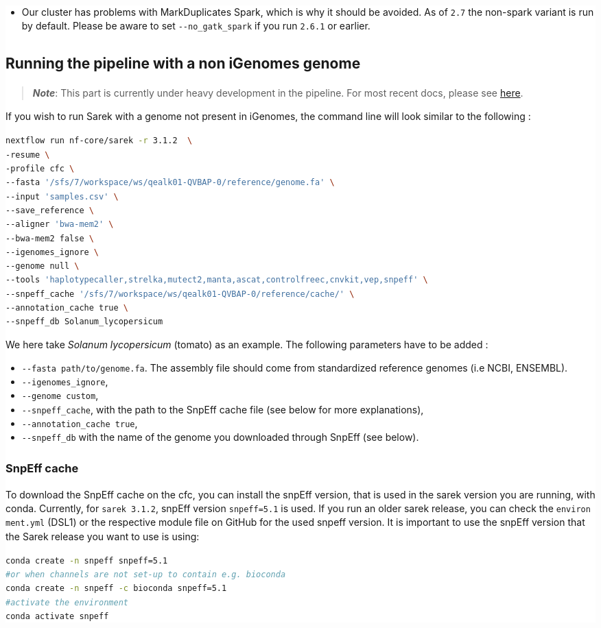 - Our cluster has problems with MarkDuplicates Spark, which is why it should be avoided. As of `2.7` the non-spark variant is run by default. Please be aware to set `--no_gatk_spark` if you run `2.6.1` or earlier.

## Running the pipeline with a non iGenomes genome

> **_Note_**: This part is currently under heavy development in the pipeline. For most recent docs, please see [here](https://nf-co.re/sarek/3.1.2/usage#how-to-customise-snpeff-and-vep-annotation).

If you wish to run Sarek with a genome not present in iGenomes, the command line will look similar to the following :

```bash
nextflow run nf-core/sarek -r 3.1.2  \
-resume \
-profile cfc \
--fasta '/sfs/7/workspace/ws/qealk01-QVBAP-0/reference/genome.fa' \
--input 'samples.csv' \
--save_reference \
--aligner 'bwa-mem2' \
--bwa-mem2 false \
--igenomes_ignore \
--genome null \
--tools 'haplotypecaller,strelka,mutect2,manta,ascat,controlfreec,cnvkit,vep,snpeff' \
--snpeff_cache '/sfs/7/workspace/ws/qealk01-QVBAP-0/reference/cache/' \
--annotation_cache true \
--snpeff_db Solanum_lycopersicum
```

We here take _Solanum lycopersicum_ (tomato) as an example.
The following parameters have to be added :

- `--fasta path/to/genome.fa`. The assembly file should come from standardized reference genomes (i.e NCBI, ENSEMBL).
- `--igenomes_ignore`,
- `--genome custom`,
- `--snpeff_cache`, with the path to the SnpEff cache file (see below for more explanations),
- `--annotation_cache true`,
- `--snpeff_db` with the name of the genome you downloaded through SnpEff (see below).

### SnpEff cache

To download the SnpEff cache on the cfc, you can install the snpEff version, that is used in the sarek version you are running, with conda. Currently, for `sarek 3.1.2`, snpEff version `snpeff=5.1` is used. If you run an older sarek release, you can check the `environment.yml` (DSL1) or the respective module file on GitHub for the used snpeff version.
It is important to use the snpEff version that the Sarek release you want to use is using:

```bash
conda create -n snpeff snpeff=5.1
#or when channels are not set-up to contain e.g. bioconda
conda create -n snpeff -c bioconda snpeff=5.1
#activate the environment
conda activate snpeff
```
